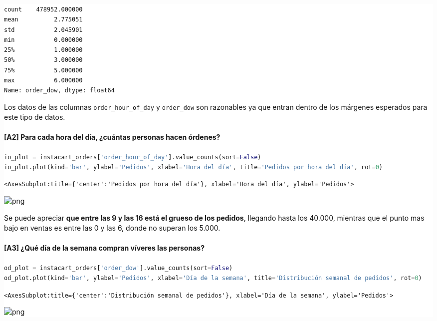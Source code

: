     count    478952.000000
    mean          2.775051
    std           2.045901
    min           0.000000
    25%           1.000000
    50%           3.000000
    75%           5.000000
    max           6.000000
    Name: order_dow, dtype: float64


Los datos de las columnas `order_hour_of_day` y `order_dow` son razonables ya que entran dentro de los márgenes esperados para este tipo de datos.

#### [A2] Para cada hora del día, ¿cuántas personas hacen órdenes?


```python
io_plot = instacart_orders['order_hour_of_day'].value_counts(sort=False)
io_plot.plot(kind='bar', ylabel='Pedidos', xlabel='Hora del día', title='Pedidos por hora del día', rot=0)
```




    <AxesSubplot:title={'center':'Pedidos por hora del día'}, xlabel='Hora del día', ylabel='Pedidos'>




    
![png](output_84_1.png)
    


Se puede apreciar __que entre las 9 y las 16 está el grueso de los pedidos__, llegando hasta los 40.000, mientras que el punto mas bajo en ventas es entre las 0 y las 6, donde no superan los 5.000.

#### [A3] ¿Qué día de la semana compran víveres las personas?


```python
od_plot = instacart_orders['order_dow'].value_counts(sort=False)
od_plot.plot(kind='bar', ylabel='Pedidos', xlabel='Día de la semana', title='Distribución semanal de pedidos', rot=0)
```




    <AxesSubplot:title={'center':'Distribución semanal de pedidos'}, xlabel='Día de la semana', ylabel='Pedidos'>




    
![png](output_87_1.png)
    

